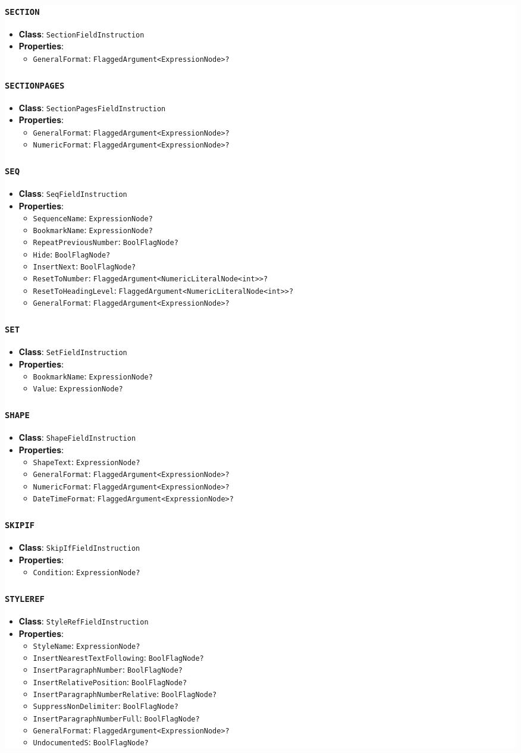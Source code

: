### `SECTION`

- **Class**: `SectionFieldInstruction`
- **Properties**:
  - `GeneralFormat`: `FlaggedArgument<ExpressionNode>?`

### `SECTIONPAGES`

- **Class**: `SectionPagesFieldInstruction`
- **Properties**:
  - `GeneralFormat`: `FlaggedArgument<ExpressionNode>?`
  - `NumericFormat`: `FlaggedArgument<ExpressionNode>?`

### `SEQ`

- **Class**: `SeqFieldInstruction`
- **Properties**:
  - `SequenceName`: `ExpressionNode?`
  - `BookmarkName`: `ExpressionNode?`
  - `RepeatPreviousNumber`: `BoolFlagNode?`
  - `Hide`: `BoolFlagNode?`
  - `InsertNext`: `BoolFlagNode?`
  - `ResetToNumber`: `FlaggedArgument<NumericLiteralNode<int>>?`
  - `ResetToHeadingLevel`: `FlaggedArgument<NumericLiteralNode<int>>?`
  - `GeneralFormat`: `FlaggedArgument<ExpressionNode>?`

### `SET`

- **Class**: `SetFieldInstruction`
- **Properties**:
  - `BookmarkName`: `ExpressionNode?`
  - `Value`: `ExpressionNode?`

### `SHAPE`

- **Class**: `ShapeFieldInstruction`
- **Properties**:
  - `ShapeText`: `ExpressionNode?`
  - `GeneralFormat`: `FlaggedArgument<ExpressionNode>?`
  - `NumericFormat`: `FlaggedArgument<ExpressionNode>?`
  - `DateTimeFormat`: `FlaggedArgument<ExpressionNode>?`

### `SKIPIF`

- **Class**: `SkipIfFieldInstruction`
- **Properties**:
  - `Condition`: `ExpressionNode?`

### `STYLEREF`

- **Class**: `StyleRefFieldInstruction`
- **Properties**:
  - `StyleName`: `ExpressionNode?`
  - `InsertNearestTextFollowing`: `BoolFlagNode?`
  - `InsertParagraphNumber`: `BoolFlagNode?`
  - `InsertRelativePosition`: `BoolFlagNode?`
  - `InsertParagraphNumberRelative`: `BoolFlagNode?`
  - `SuppressNonDelimiter`: `BoolFlagNode?`
  - `InsertParagraphNumberFull`: `BoolFlagNode?`
  - `GeneralFormat`: `FlaggedArgument<ExpressionNode>?`
  - `UndocumentedS`: `BoolFlagNode?`
